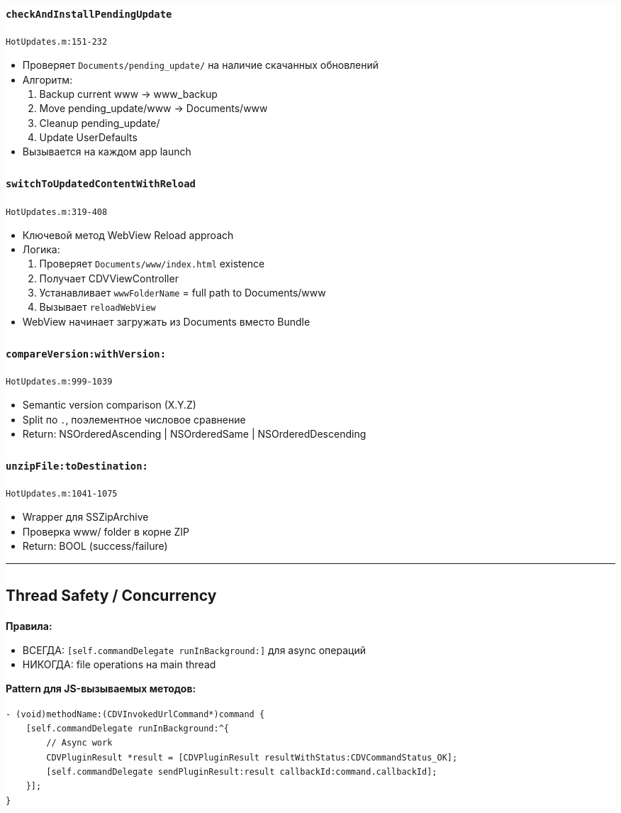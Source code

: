 ### `checkAndInstallPendingUpdate`
`HotUpdates.m:151-232`
- Проверяет `Documents/pending_update/` на наличие скачанных обновлений
- Алгоритм:
  1. Backup current www → www_backup
  2. Move pending_update/www → Documents/www
  3. Cleanup pending_update/
  4. Update UserDefaults
- Вызывается на каждом app launch

### `switchToUpdatedContentWithReload`
`HotUpdates.m:319-408`
- Ключевой метод WebView Reload approach
- Логика:
  1. Проверяет `Documents/www/index.html` existence
  2. Получает CDVViewController
  3. Устанавливает `wwwFolderName` = full path to Documents/www
  4. Вызывает `reloadWebView`
- WebView начинает загружать из Documents вместо Bundle

### `compareVersion:withVersion:`
`HotUpdates.m:999-1039`
- Semantic version comparison (X.Y.Z)
- Split по `.`, поэлементное числовое сравнение
- Return: NSOrderedAscending | NSOrderedSame | NSOrderedDescending

### `unzipFile:toDestination:`
`HotUpdates.m:1041-1075`
- Wrapper для SSZipArchive
- Проверка www/ folder в корне ZIP
- Return: BOOL (success/failure)

---

## Thread Safety / Concurrency

**Правила:**
- ВСЕГДА: `[self.commandDelegate runInBackground:]` для async операций
- НИКОГДА: file operations на main thread

**Pattern для JS-вызываемых методов:**
```objc
- (void)methodName:(CDVInvokedUrlCommand*)command {
    [self.commandDelegate runInBackground:^{
        // Async work
        CDVPluginResult *result = [CDVPluginResult resultWithStatus:CDVCommandStatus_OK];
        [self.commandDelegate sendPluginResult:result callbackId:command.callbackId];
    }];
}
```
